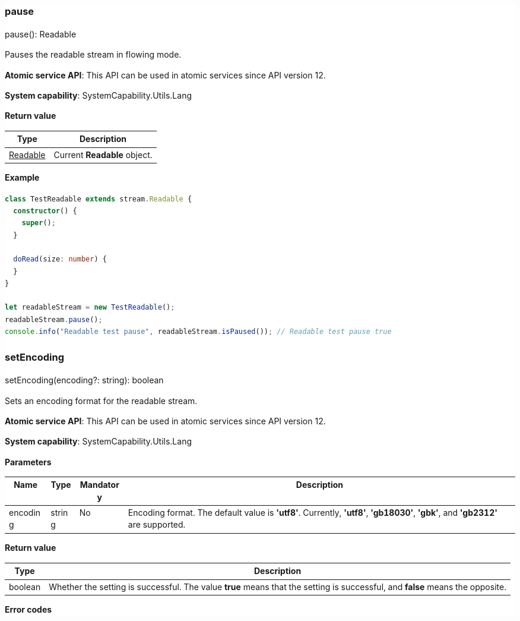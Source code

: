 ### pause

pause(): Readable

Pauses the readable stream in flowing mode.

**Atomic service API**: This API can be used in atomic services since API version 12.

**System capability**: SystemCapability.Utils.Lang

**Return value**

| Type  | Description                  |
| ------ | ---------------------- |
| [Readable](#readable) | Current **Readable** object.|

**Example**

```ts
class TestReadable extends stream.Readable {
  constructor() {
    super();
  }

  doRead(size: number) {
  }
}

let readableStream = new TestReadable();
readableStream.pause();
console.info("Readable test pause", readableStream.isPaused()); // Readable test pause true
```

### setEncoding

setEncoding(encoding?: string): boolean

Sets an encoding format for the readable stream.

**Atomic service API**: This API can be used in atomic services since API version 12.

**System capability**: SystemCapability.Utils.Lang

**Parameters**

| Name| Type| Mandatory| Description|
| -------- | -------- | -------- | -------- |
| encoding | string | No| Encoding format. The default value is **'utf8'**. Currently, **'utf8'**, **'gb18030'**, **'gbk'**, and **'gb2312'** are supported.|

**Return value**

| Type| Description|
| -------- | -------- |
| boolean | Whether the setting is successful. The value **true** means that the setting is successful, and **false** means the opposite.|

**Error codes**
